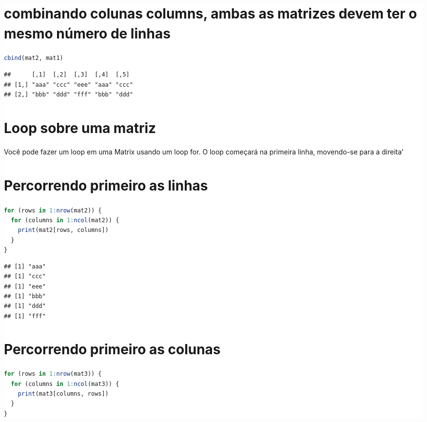 # combinando colunas columns, ambas as matrizes devem ter o mesmo número de linhas

``` r
cbind(mat2, mat1)
```

    ##      [,1]  [,2]  [,3]  [,4]  [,5] 
    ## [1,] "aaa" "ccc" "eee" "aaa" "ccc"
    ## [2,] "bbb" "ddd" "fff" "bbb" "ddd"

# Loop sobre uma matriz

Você pode fazer um loop em uma Matrix usando um loop for. O loop
começará na primeira linha, movendo-se para a direita’

# Percorrendo primeiro as linhas

``` r
for (rows in 1:nrow(mat2)) {
  for (columns in 1:ncol(mat2)) {
    print(mat2[rows, columns])
  }
}
```

    ## [1] "aaa"
    ## [1] "ccc"
    ## [1] "eee"
    ## [1] "bbb"
    ## [1] "ddd"
    ## [1] "fff"

# Percorrendo primeiro as colunas

``` r
for (rows in 1:nrow(mat3)) {
  for (columns in 1:ncol(mat3)) {
    print(mat3[columns, rows])
  }
}
```
